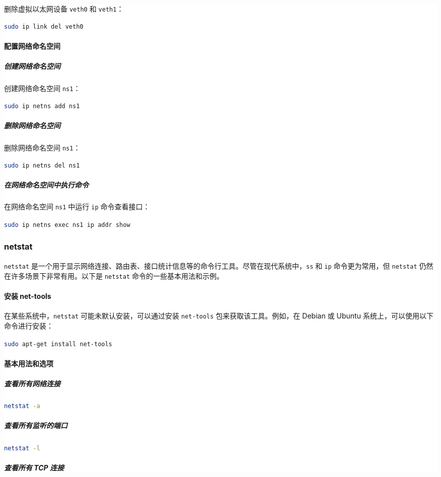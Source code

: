 删除虚拟以太网设备 `veth0` 和 `veth1`：

```bash
sudo ip link del veth0
```

#### 配置网络命名空间

##### 创建网络命名空间

创建网络命名空间 `ns1`：

```bash
sudo ip netns add ns1
```

##### 删除网络命名空间

删除网络命名空间 `ns1`：

```bash
sudo ip netns del ns1
```

##### 在网络命名空间中执行命令

在网络命名空间 `ns1` 中运行 `ip` 命令查看接口：

```bash
sudo ip netns exec ns1 ip addr show
```

### netstat

`netstat` 是一个用于显示网络连接、路由表、接口统计信息等的命令行工具。尽管在现代系统中，`ss` 和 `ip` 命令更为常用，但 `netstat` 仍然在许多场景下非常有用。以下是 `netstat` 命令的一些基本用法和示例。

#### 安装 net-tools

在某些系统中，`netstat` 可能未默认安装，可以通过安装 `net-tools` 包来获取该工具。例如，在 Debian 或 Ubuntu 系统上，可以使用以下命令进行安装：

```bash
sudo apt-get install net-tools
```

#### 基本用法和选项

##### 查看所有网络连接

```bash
netstat -a
```

##### 查看所有监听的端口

```bash
netstat -l
```

##### 查看所有 TCP 连接
